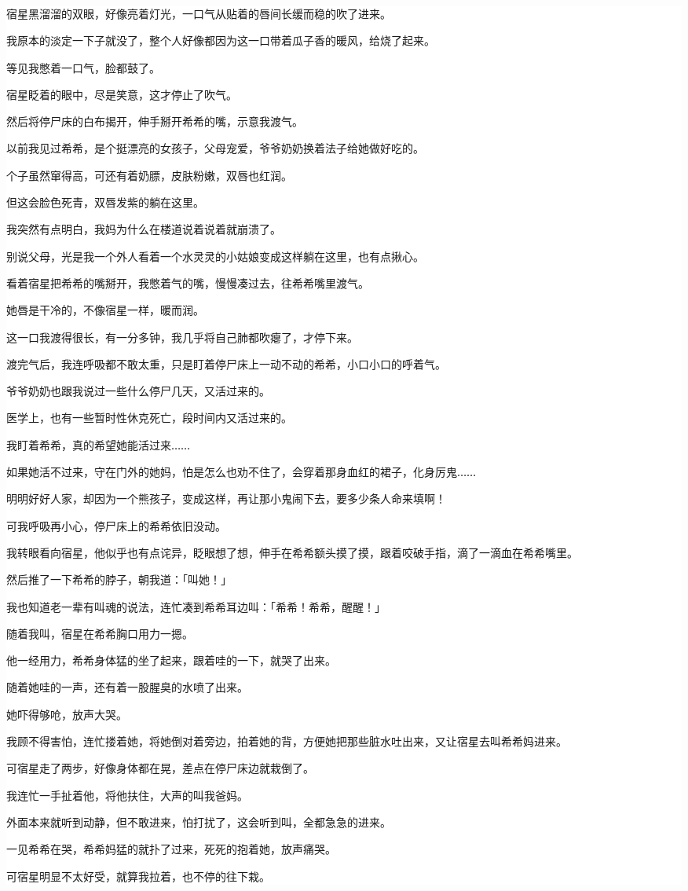 宿星黑溜溜的双眼，好像亮着灯光，一口气从贴着的唇间长缓而稳的吹了进来。

我原本的淡定一下子就没了，整个人好像都因为这一口带着瓜子香的暖风，给烧了起来。

等见我憋着一口气，脸都鼓了。

宿星眨着的眼中，尽是笑意，这才停止了吹气。

然后将停尸床的白布揭开，伸手掰开希希的嘴，示意我渡气。

以前我见过希希，是个挺漂亮的女孩子，父母宠爱，爷爷奶奶换着法子给她做好吃的。

个子虽然窜得高，可还有着奶膘，皮肤粉嫩，双唇也红润。

但这会脸色死青，双唇发紫的躺在这里。

我突然有点明白，我妈为什么在楼道说着说着就崩溃了。

别说父母，光是我一个外人看着一个水灵灵的小姑娘变成这样躺在这里，也有点揪心。

看着宿星把希希的嘴掰开，我憋着气的嘴，慢慢凑过去，往希希嘴里渡气。

她唇是干冷的，不像宿星一样，暖而润。

这一口我渡得很长，有一分多钟，我几乎将自己肺都吹瘪了，才停下来。

渡完气后，我连呼吸都不敢太重，只是盯着停尸床上一动不动的希希，小口小口的呼着气。

爷爷奶奶也跟我说过一些什么停尸几天，又活过来的。

医学上，也有一些暂时性休克死亡，段时间内又活过来的。

我盯着希希，真的希望她能活过来……

如果她活不过来，守在门外的她妈，怕是怎么也劝不住了，会穿着那身血红的裙子，化身厉鬼……

明明好好人家，却因为一个熊孩子，变成这样，再让那小鬼闹下去，要多少条人命来填啊！

可我呼吸再小心，停尸床上的希希依旧没动。

我转眼看向宿星，他似乎也有点诧异，眨眼想了想，伸手在希希额头摸了摸，跟着咬破手指，滴了一滴血在希希嘴里。

然后推了一下希希的脖子，朝我道：「叫她！」

我也知道老一辈有叫魂的说法，连忙凑到希希耳边叫：「希希！希希，醒醒！」

随着我叫，宿星在希希胸口用力一摁。

他一经用力，希希身体猛的坐了起来，跟着哇的一下，就哭了出来。

随着她哇的一声，还有着一股腥臭的水喷了出来。

她吓得够呛，放声大哭。

我顾不得害怕，连忙搂着她，将她倒对着旁边，拍着她的背，方便她把那些脏水吐出来，又让宿星去叫希希妈进来。

可宿星走了两步，好像身体都在晃，差点在停尸床边就栽倒了。

我连忙一手扯着他，将他扶住，大声的叫我爸妈。

外面本来就听到动静，但不敢进来，怕打扰了，这会听到叫，全都急急的进来。

一见希希在哭，希希妈猛的就扑了过来，死死的抱着她，放声痛哭。

可宿星明显不太好受，就算我拉着，也不停的往下栽。
